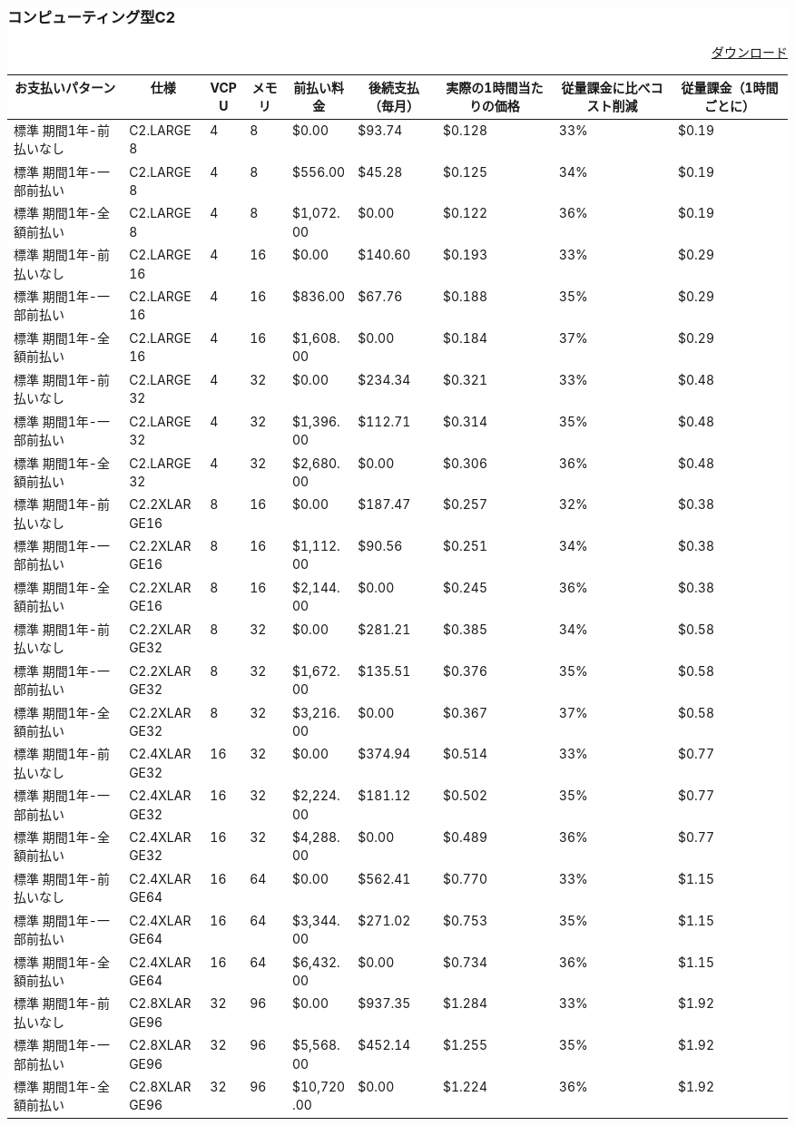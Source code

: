 ### コンピューティング型C2

<div class="doc-content-operate" style="text-align: right;">
    <a class="doc-content-operate-btn J-export-table-data-btn" href="javascript:;">
        <i class="icon-download"></i>
        <span>ダウンロード</span>
    </a>
</div>

| お支払いパターン                    | 仕様         | VCPU | メモリ | 前払い料金    | 後続支払（毎月）   | 実際の1時間当たりの価格 | 従量課金に比べコスト削減 | 従量課金（1時間ごとに） |
| --------------------------- | ------------ | ---- | ---- | ---------- | --------- | ---------------- | ----------------------- | ----------------- |
| 標準 期間1年-前払いなし   | C2.LARGE8    | 4    | 8    | $0.00      | $93.74    | $0.128           | 33%                     | $0.19             |
| 標準 期間1年-一部前払い | C2.LARGE8    | 4    | 8    | $556.00    | $45.28    | $0.125           | 34%                     | $0.19             |
| 標準 期間1年-全額前払い | C2.LARGE8    | 4    | 8    | $1,072.00  | $0.00     | $0.122           | 36%                     | $0.19             |
| 標準 期間1年-前払いなし   | C2.LARGE16   | 4    | 16   | $0.00      | $140.60   | $0.193           | 33%                     | $0.29             |
| 標準 期間1年-一部前払い | C2.LARGE16   | 4    | 16   | $836.00    | $67.76    | $0.188           | 35%                     | $0.29             |
| 標準 期間1年-全額前払い | C2.LARGE16   | 4    | 16   | $1,608.00  | $0.00     | $0.184           | 37%                     | $0.29             |
| 標準 期間1年-前払いなし   | C2.LARGE32   | 4    | 32   | $0.00      | $234.34   | $0.321           | 33%                     | $0.48             |
| 標準 期間1年-一部前払い | C2.LARGE32   | 4    | 32   | $1,396.00  | $112.71   | $0.314           | 35%                     | $0.48             |
| 標準 期間1年-全額前払い | C2.LARGE32   | 4    | 32   | $2,680.00  | $0.00     | $0.306           | 36%                     | $0.48             |
| 標準 期間1年-前払いなし   | C2.2XLARGE16 | 8    | 16   | $0.00      | $187.47   | $0.257           | 32%                     | $0.38             |
| 標準 期間1年-一部前払い | C2.2XLARGE16 | 8    | 16   | $1,112.00  | $90.56    | $0.251           | 34%                     | $0.38             |
| 標準 期間1年-全額前払い | C2.2XLARGE16 | 8    | 16   | $2,144.00  | $0.00     | $0.245           | 36%                     | $0.38             |
| 標準 期間1年-前払いなし   | C2.2XLARGE32 | 8    | 32   | $0.00      | $281.21   | $0.385           | 34%                     | $0.58             |
| 標準 期間1年-一部前払い | C2.2XLARGE32 | 8    | 32   | $1,672.00  | $135.51   | $0.376           | 35%                     | $0.58             |
| 標準 期間1年-全額前払い | C2.2XLARGE32 | 8    | 32   | $3,216.00  | $0.00     | $0.367           | 37%                     | $0.58             |
| 標準 期間1年-前払いなし   | C2.4XLARGE32 | 16   | 32   | $0.00      | $374.94   | $0.514           | 33%                     | $0.77             |
| 標準 期間1年-一部前払い | C2.4XLARGE32 | 16   | 32   | $2,224.00  | $181.12   | $0.502           | 35%                     | $0.77             |
| 標準 期間1年-全額前払い | C2.4XLARGE32 | 16   | 32   | $4,288.00  | $0.00     | $0.489           | 36%                     | $0.77             |
| 標準 期間1年-前払いなし   | C2.4XLARGE64 | 16   | 64   | $0.00      | $562.41   | $0.770           | 33%                     | $1.15             |
| 標準 期間1年-一部前払い | C2.4XLARGE64 | 16   | 64   | $3,344.00  | $271.02   | $0.753           | 35%                     | $1.15             |
| 標準 期間1年-全額前払い | C2.4XLARGE64 | 16   | 64   | $6,432.00  | $0.00     | $0.734           | 36%                     | $1.15             |
| 標準 期間1年-前払いなし   | C2.8XLARGE96 | 32   | 96   | $0.00      | $937.35   | $1.284           | 33%                     | $1.92             |
| 標準 期間1年-一部前払い | C2.8XLARGE96 | 32   | 96   | $5,568.00  | $452.14   | $1.255           | 35%                     | $1.92             |
| 標準 期間1年-全額前払い | C2.8XLARGE96 | 32   | 96   | $10,720.00 | $0.00     | $1.224           | 36%                     | $1.92             |
